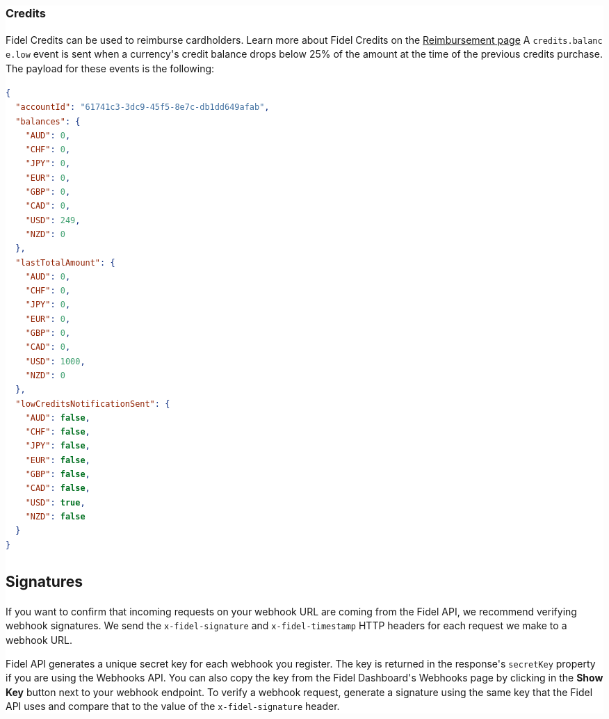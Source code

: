 ### Credits

Fidel Credits can be used to reimburse cardholders. Learn more about Fidel Credits on the [Reimbursement page](/reimbursement/#credits) A `credits.balance.low` event is sent when a currency's credit balance drops below 25% of the amount at the time of the previous credits purchase. The payload for these events is the following:

```json
{
  "accountId": "61741c3-3dc9-45f5-8e7c-db1dd649afab",
  "balances": {
    "AUD": 0,
    "CHF": 0,
    "JPY": 0,
    "EUR": 0,
    "GBP": 0,
    "CAD": 0,
    "USD": 249,
    "NZD": 0
  },
  "lastTotalAmount": {
    "AUD": 0,
    "CHF": 0,
    "JPY": 0,
    "EUR": 0,
    "GBP": 0,
    "CAD": 0,
    "USD": 1000,
    "NZD": 0
  },
  "lowCreditsNotificationSent": {
    "AUD": false,
    "CHF": false,
    "JPY": false,
    "EUR": false,
    "GBP": false,
    "CAD": false,
    "USD": true,
    "NZD": false
  }
}
```

## Signatures

If you want to confirm that incoming requests on your webhook URL are coming from the Fidel API, we recommend verifying webhook signatures. We send the `x-fidel-signature` and `x-fidel-timestamp` HTTP headers for each request we make to a webhook URL.

Fidel API generates a unique secret key for each webhook you register. The key is returned in the response's `secretKey` property if you are using the Webhooks API. You can also copy the key from the Fidel Dashboard's Webhooks page by clicking in the **Show Key** button next to your webhook endpoint. To verify a webhook request, generate a signature using the same key that the Fidel API uses and compare that to the value of the `x-fidel-signature` header.
